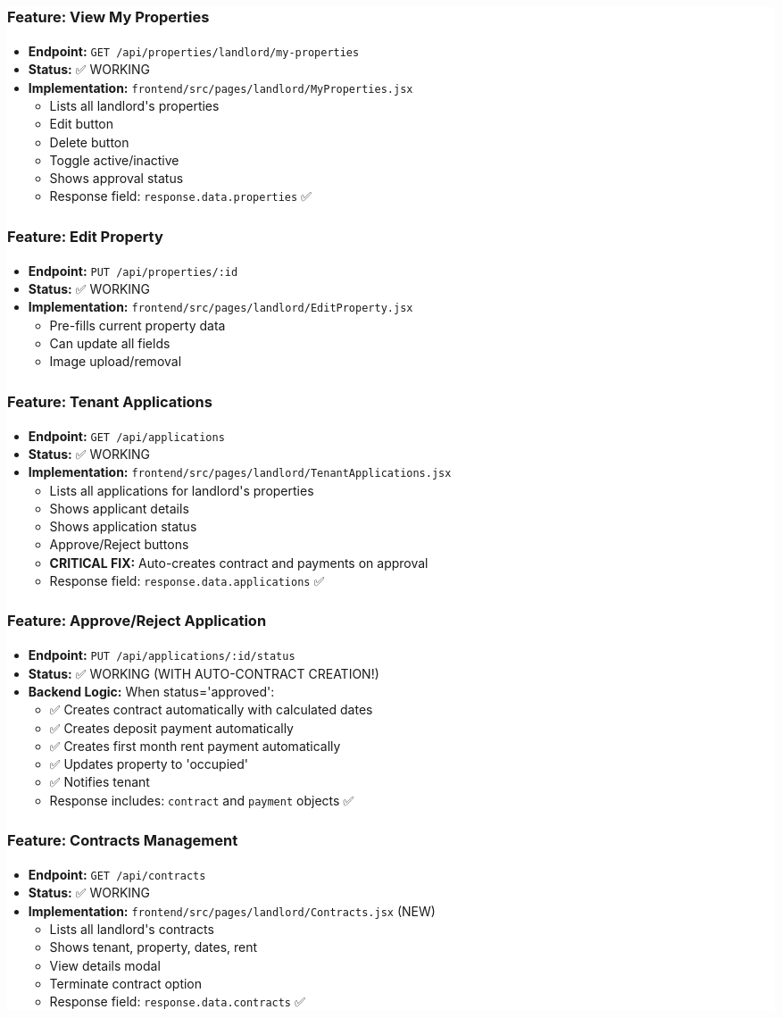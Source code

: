 ### Feature: View My Properties
- **Endpoint:** `GET /api/properties/landlord/my-properties`
- **Status:** ✅ WORKING
- **Implementation:** `frontend/src/pages/landlord/MyProperties.jsx`
  - Lists all landlord's properties
  - Edit button
  - Delete button
  - Toggle active/inactive
  - Shows approval status
  - Response field: `response.data.properties` ✅

### Feature: Edit Property
- **Endpoint:** `PUT /api/properties/:id`
- **Status:** ✅ WORKING
- **Implementation:** `frontend/src/pages/landlord/EditProperty.jsx`
  - Pre-fills current property data
  - Can update all fields
  - Image upload/removal

### Feature: Tenant Applications
- **Endpoint:** `GET /api/applications`
- **Status:** ✅ WORKING
- **Implementation:** `frontend/src/pages/landlord/TenantApplications.jsx`
  - Lists all applications for landlord's properties
  - Shows applicant details
  - Shows application status
  - Approve/Reject buttons
  - **CRITICAL FIX:** Auto-creates contract and payments on approval
  - Response field: `response.data.applications` ✅

### Feature: Approve/Reject Application
- **Endpoint:** `PUT /api/applications/:id/status`
- **Status:** ✅ WORKING (WITH AUTO-CONTRACT CREATION!)
- **Backend Logic:** When status='approved':
  - ✅ Creates contract automatically with calculated dates
  - ✅ Creates deposit payment automatically
  - ✅ Creates first month rent payment automatically
  - ✅ Updates property to 'occupied'
  - ✅ Notifies tenant
  - Response includes: `contract` and `payment` objects ✅

### Feature: Contracts Management
- **Endpoint:** `GET /api/contracts`
- **Status:** ✅ WORKING
- **Implementation:** `frontend/src/pages/landlord/Contracts.jsx` (NEW)
  - Lists all landlord's contracts
  - Shows tenant, property, dates, rent
  - View details modal
  - Terminate contract option
  - Response field: `response.data.contracts` ✅
